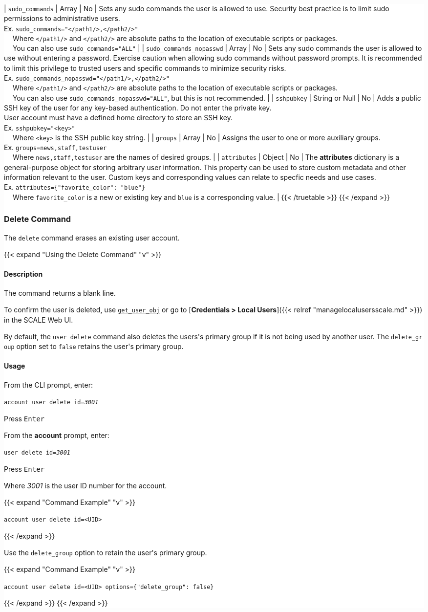 | `sudo_commands` | Array | No | Sets any sudo commands the user is allowed to use. Security best practice is to limit sudo permissions to administrative users. <br> Ex. `sudo_commands="</path1/>,</path2/>"` <br> &emsp; Where `</path1/>` and `</path2/>` are absolute paths to the location of executable scripts or packages. <br> &emsp; You can also use `sudo_commands="ALL"` |
| `sudo_commands_nopasswd` | Array | No | Sets any sudo commands the user is allowed to use without entering a password. Exercise caution when allowing sudo commands without password prompts. It is recommended to limit this privilege to trusted users and specific commands to minimize security risks. <br> Ex. `sudo_commands_nopasswd="</path1/>,</path2/>"` <br> &emsp; Where `</path1/>` and `</path2/>` are absolute paths to the location of executable scripts or packages. <br> &emsp; You can also use `sudo_commands_nopasswd="ALL"`, but this is not recommended. |
| `sshpubkey` | String or Null | No | Adds a public SSH key of the user for any key-based authentication. Do not enter the private key. <br> User account must have a defined home directory to store an SSH key.  <br> Ex. `sshpubkey="<key>"` <br> &emsp; Where `<key>` is the SSH public key string. |
| `groups` | Array | No | Assigns the user to one or more auxiliary groups. <br> Ex. `groups=news,staff,testuser` <br> &emsp; Where `news,staff,testuser` are the names of desired groups. |
| `attributes` | Object | No | The **attributes** dictionary is a general-purpose object for storing arbitrary user information. This property can be used to store custom metadata and other information relevant to the user. Custom keys and corresponding values can relate to specfic needs and use cases. <br> Ex. `attributes={"favorite_color": "blue"}` <br> &emsp; Where `favorite_color` is a new or existing key and `blue` is a corresponding value. |
{{< /truetable >}}
{{< /expand >}}

### Delete Command

The `delete` command erases an existing user account.

{{< expand "Using the Delete Command" "v" >}}

#### Description

The command returns a blank line.

To confirm the user is deleted, use [`get_user_obj`](#get_user_obj-command) or go to [**Credentials > Local Users**]({{< relref "managelocalusersscale.md" >}}) in the SCALE Web UI.

By default, the `user delete` command also deletes the users's primary group if it is not being used by another user.
The `delete_group` option set to `false` retains the user's primary group.

#### Usage

From the CLI prompt, enter:

<code>account user delete id=<i>3001</i></code>

Press <kbd>Enter</kbd>

From the **account** prompt, enter:

<code>user delete id=<i>3001</i></code>

Press <kbd>Enter</kbd>

Where *3001* is the user ID number for the account.

{{< expand "Command Example" "v" >}}
```
account user delete id=<UID>
```
{{< /expand >}}

Use the `delete_group` option to retain the user's primary group.

{{< expand "Command Example" "v" >}}
```
account user delete id=<UID> options={"delete_group": false}
```
{{< /expand >}}
{{< /expand >}}

